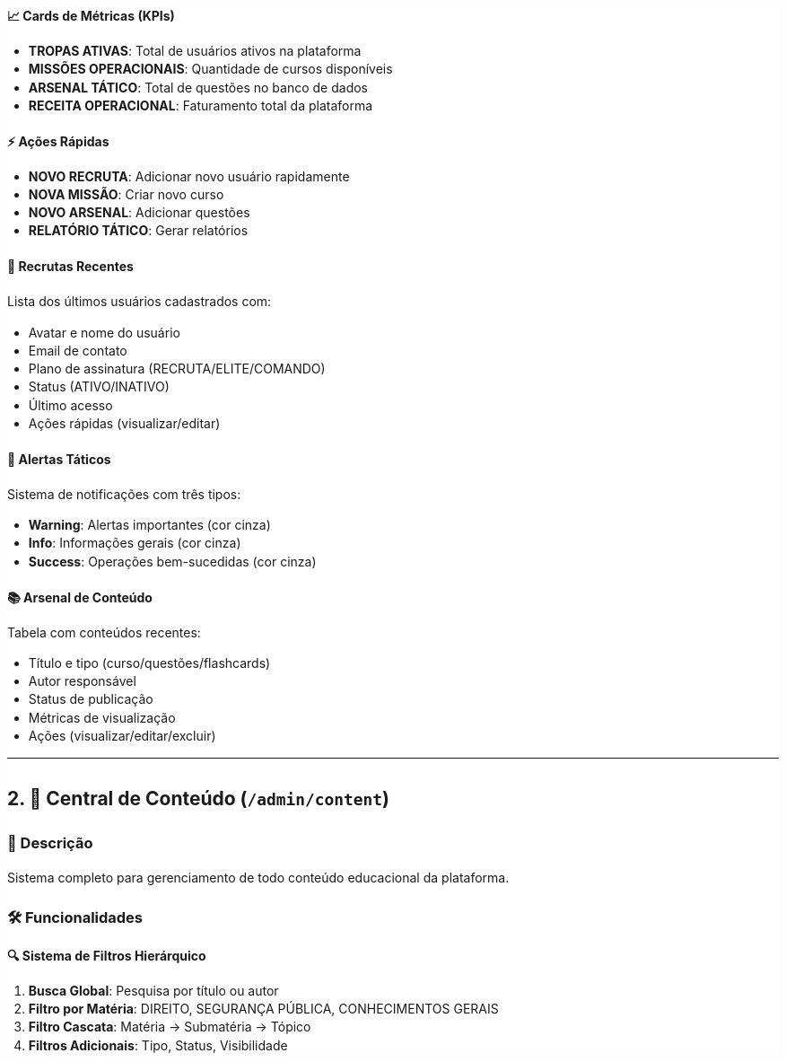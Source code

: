 #### 📈 Cards de Métricas (KPIs)
- **TROPAS ATIVAS**: Total de usuários ativos na plataforma
- **MISSÕES OPERACIONAIS**: Quantidade de cursos disponíveis
- **ARSENAL TÁTICO**: Total de questões no banco de dados
- **RECEITA OPERACIONAL**: Faturamento total da plataforma

#### ⚡ Ações Rápidas
- **NOVO RECRUTA**: Adicionar novo usuário rapidamente
- **NOVA MISSÃO**: Criar novo curso
- **NOVO ARSENAL**: Adicionar questões
- **RELATÓRIO TÁTICO**: Gerar relatórios

#### 👥 Recrutas Recentes
Lista dos últimos usuários cadastrados com:
- Avatar e nome do usuário
- Email de contato
- Plano de assinatura (RECRUTA/ELITE/COMANDO)
- Status (ATIVO/INATIVO)
- Último acesso
- Ações rápidas (visualizar/editar)

#### 🚨 Alertas Táticos
Sistema de notificações com três tipos:
- **Warning**: Alertas importantes (cor cinza)
- **Info**: Informações gerais (cor cinza)
- **Success**: Operações bem-sucedidas (cor cinza)

#### 📚 Arsenal de Conteúdo
Tabela com conteúdos recentes:
- Título e tipo (curso/questões/flashcards)
- Autor responsável
- Status de publicação
- Métricas de visualização
- Ações (visualizar/editar/excluir)

---

## 2. 📂 Central de Conteúdo (`/admin/content`)

### 📝 Descrição
Sistema completo para gerenciamento de todo conteúdo educacional da plataforma.

### 🛠️ Funcionalidades

#### 🔍 Sistema de Filtros Hierárquico
1. **Busca Global**: Pesquisa por título ou autor
2. **Filtro por Matéria**: DIREITO, SEGURANÇA PÚBLICA, CONHECIMENTOS GERAIS
3. **Filtro Cascata**: Matéria → Submatéria → Tópico
4. **Filtros Adicionais**: Tipo, Status, Visibilidade
